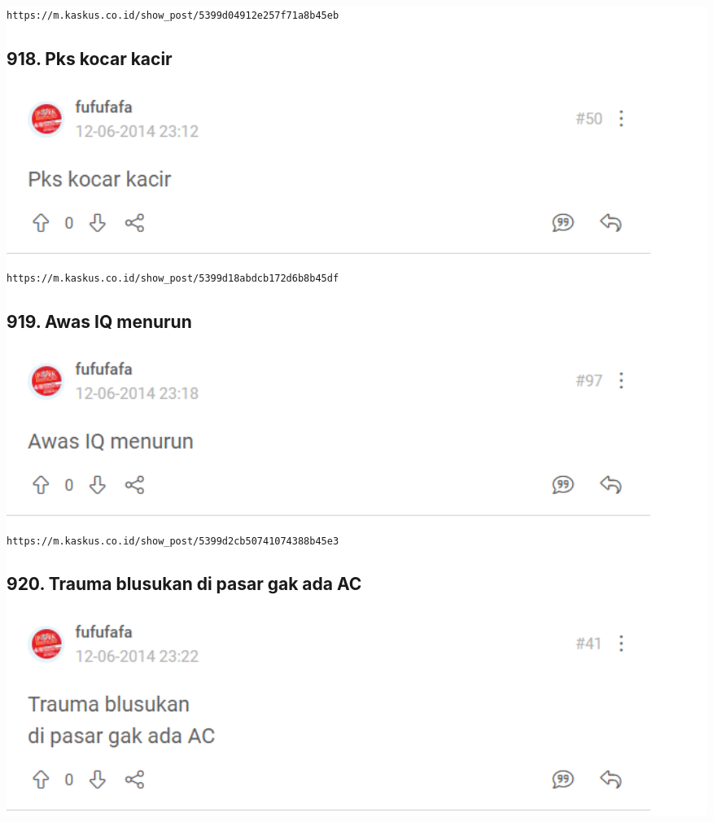 ```
https://m.kaskus.co.id/show_post/5399d04912e257f71a8b45eb
```

## 918. Pks kocar kacir
![918](img/918.png)

```
https://m.kaskus.co.id/show_post/5399d18abdcb172d6b8b45df
```

## 919. Awas IQ menurun
![919](img/919.png)

```
https://m.kaskus.co.id/show_post/5399d2cb50741074388b45e3
```

## 920. Trauma blusukan di pasar gak ada AC
![920](img/920.png)
